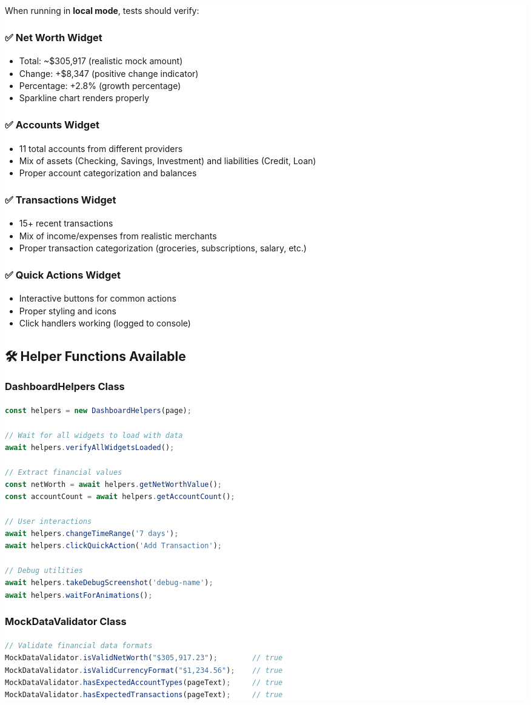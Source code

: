 When running in **local mode**, tests should verify:

### ✅ **Net Worth Widget**
- Total: ~$305,917 (realistic mock amount)
- Change: +$8,347 (positive change indicator)
- Percentage: +2.8% (growth percentage)
- Sparkline chart renders properly

### ✅ **Accounts Widget**
- 11 total accounts from different providers
- Mix of assets (Checking, Savings, Investment) and liabilities (Credit, Loan)
- Proper account categorization and balances

### ✅ **Transactions Widget**
- 15+ recent transactions
- Mix of income/expenses from realistic merchants
- Proper transaction categorization (groceries, subscriptions, salary, etc.)

### ✅ **Quick Actions Widget**
- Interactive buttons for common actions
- Proper styling and icons
- Click handlers working (logged to console)

## 🛠️ Helper Functions Available

### DashboardHelpers Class
```typescript
const helpers = new DashboardHelpers(page);

// Wait for all widgets to load with data
await helpers.verifyAllWidgetsLoaded();

// Extract financial values
const netWorth = await helpers.getNetWorthValue();
const accountCount = await helpers.getAccountCount();

// User interactions
await helpers.changeTimeRange('7 days');
await helpers.clickQuickAction('Add Transaction');

// Debug utilities
await helpers.takeDebugScreenshot('debug-name');
await helpers.waitForAnimations();
```

### MockDataValidator Class
```typescript
// Validate financial data formats
MockDataValidator.isValidNetWorth("$305,917.23");        // true
MockDataValidator.isValidCurrencyFormat("$1,234.56");    // true
MockDataValidator.hasExpectedAccountTypes(pageText);     // true
MockDataValidator.hasExpectedTransactions(pageText);     // true
```
